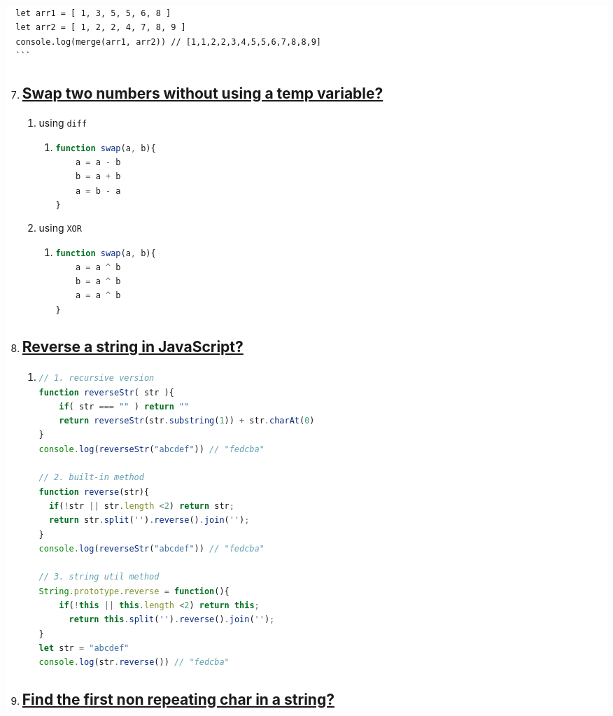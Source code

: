       let arr1 = [ 1, 3, 5, 5, 6, 8 ]
      let arr2 = [ 1, 2, 2, 4, 7, 8, 9 ]
      console.log(merge(arr1, arr2)) // [1,1,2,2,3,4,5,5,6,7,8,8,9]
      ```

7. ## [Swap two numbers without using a temp variable?](https://www.thatjsdude.com/interview/js1.html#swapTemp)

   1. using `diff`

      1. ```js
         function swap(a, b){
             a = a - b
             b = a + b
             a = b - a
         }
         ```

   2. using `XOR`

      1. ```js
         function swap(a, b){
             a = a ^ b
             b = a ^ b
             a = a ^ b
         }
         ```

8. ## [Reverse a string in JavaScript?](https://www.thatjsdude.com/interview/js1.html#string_reverse)

   1. ```js
      // 1. recursive version
      function reverseStr( str ){
          if( str === "" ) return ""
          return reverseStr(str.substring(1)) + str.charAt(0)
      }
      console.log(reverseStr("abcdef")) // "fedcba"
      
      // 2. built-in method
      function reverse(str){
        if(!str || str.length <2) return str;
        return str.split('').reverse().join('');
      }
      console.log(reverseStr("abcdef")) // "fedcba"
      
      // 3. string util method
      String.prototype.reverse = function(){
          if(!this || this.length <2) return this;
        	return this.split('').reverse().join('');
      }
      let str = "abcdef"
      console.log(str.reverse()) // "fedcba"
      ```

9. ## [Find the first non repeating char in a string?](https://www.thatjsdude.com/interview/js1.html#firstNonRepeating)

